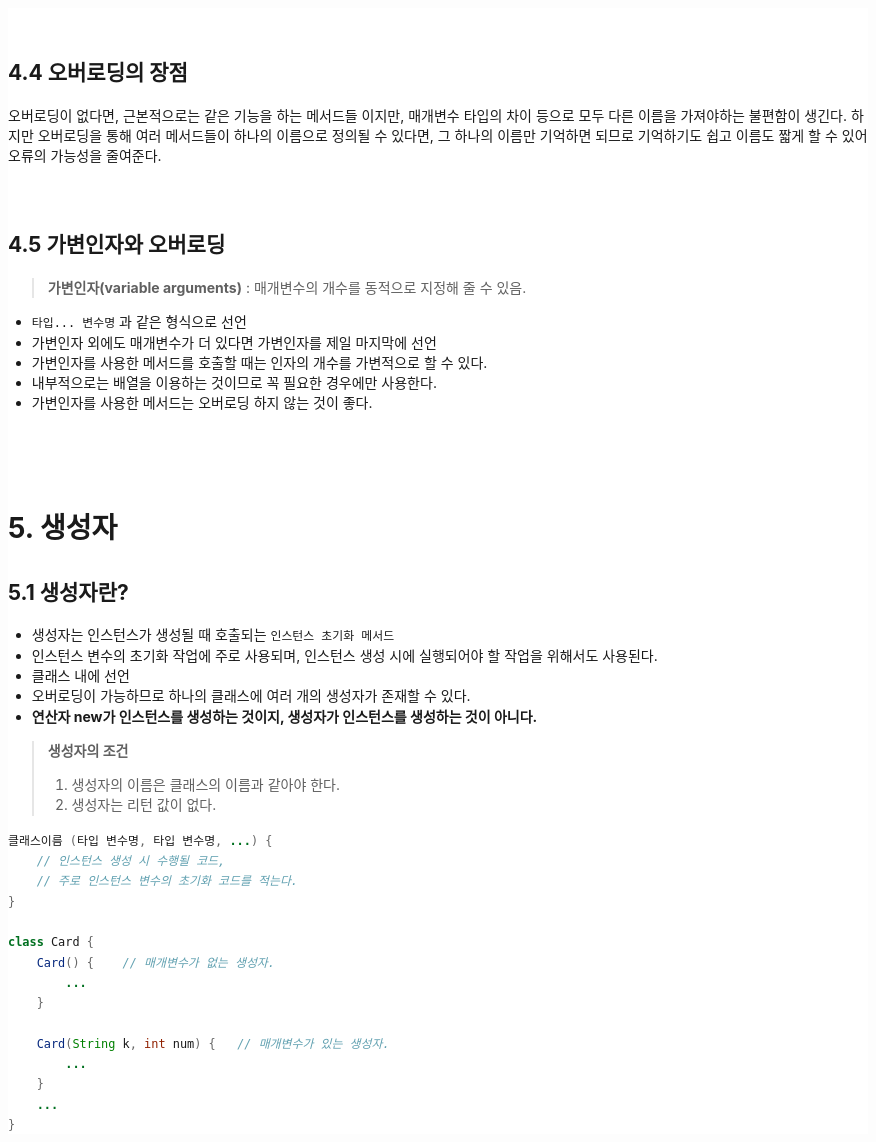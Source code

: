</br>

## 4.4 오버로딩의 장점

오버로딩이 없다면, 근본적으로는 같은 기능을 하는 메서드들 이지만, 매개변수 타입의 차이 등으로 모두 다른 이름을 가져야하는 불편함이 생긴다.
하지만 오버로딩을 통해 여러 메서드들이 하나의 이름으로 정의될 수 있다면, 그 하나의 이름만 기억하면 되므로 기억하기도 쉽고 이름도 짧게 할 수 있어 오류의 가능성을 줄여준다.

</br>

## 4.5 가변인자와 오버로딩

> **가변인자(variable arguments)** : 매개변수의 개수를 동적으로 지정해 줄 수 있음.

- `타입... 변수명` 과 같은 형식으로 선언
- 가변인자 외에도 매개변수가 더 있다면 가변인자를 제일 마지막에 선언
- 가변인자를 사용한 메서드를 호출할 때는 인자의 개수를 가변적으로 할 수 있다.
- 내부적으로는 배열을 이용하는 것이므로 꼭 필요한 경우에만 사용한다.
- 가변인자를 사용한 메서드는 오버로딩 하지 않는 것이 좋다.

</br>
</br>

# 5. 생성자

## 5.1 생성자란?


- 생성자는 인스턴스가 생성될 때 호출되는 `인스턴스 초기화 메서드`
- 인스턴스 변수의 초기화 작업에 주로 사용되며, 인스턴스 생성 시에 실행되어야 할 작업을 위해서도 사용된다.
- 클래스 내에 선언
- 오버로딩이 가능하므로 하나의 클래스에 여러 개의 생성자가 존재할 수 있다.
- **연산자 new가 인스턴스를 생성하는 것이지, 생성자가 인스턴스를 생성하는 것이 아니다.**

> **생성자의 조건** </br>
> 1. 생성자의 이름은 클래스의 이름과 같아야 한다. </br>
> 2. 생성자는 리턴 값이 없다.


```java
클래스이름 (타입 변수명, 타입 변수명, ...) {
	// 인스턴스 생성 시 수행될 코드,
    // 주로 인스턴스 변수의 초기화 코드를 적는다.
}

class Card {
	Card() {	// 매개변수가 없는 생성자.
    	...
   	}
    
    Card(String k, int num) { 	// 매개변수가 있는 생성자.
    	...
    }
    ...
}
```

